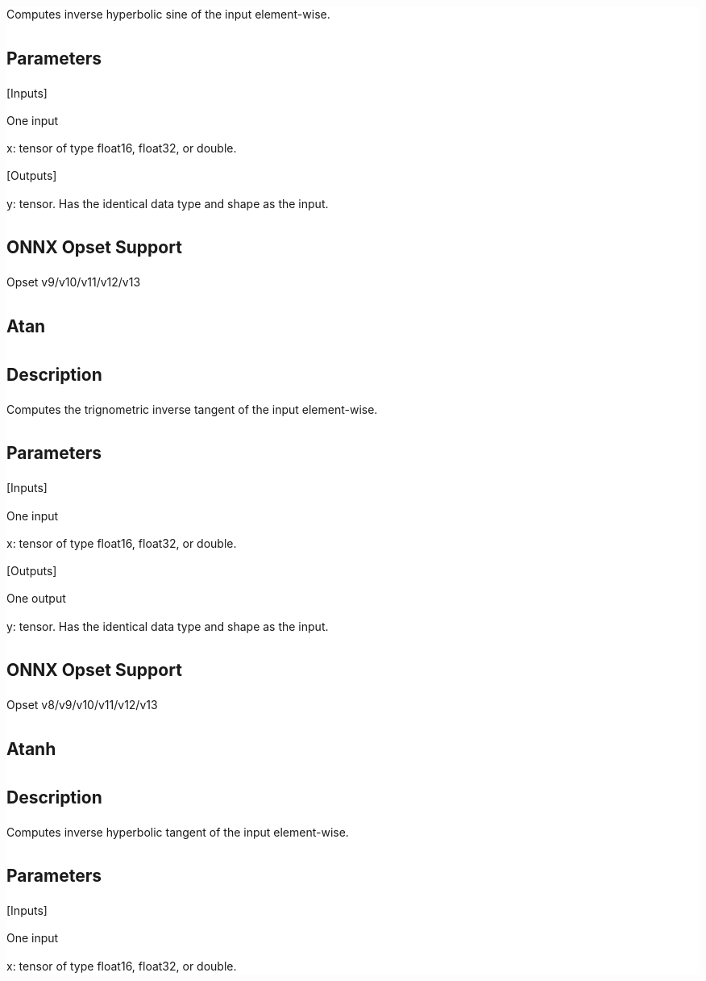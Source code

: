 Computes inverse hyperbolic sine of the input element-wise.

## Parameters<a name="section9981612134"></a>

\[Inputs\]

One input

x: tensor of type float16, float32, or double.

\[Outputs\]

y: tensor. Has the identical data type and shape as the input.

## ONNX Opset Support<a name="section13311501226"></a>

Opset v9/v10/v11/v12/v13

<h2 id="atan.md">Atan</h2>

## Description<a name="section12725193815114"></a>

Computes the trignometric inverse tangent of the input element-wise.

## Parameters<a name="section9981612134"></a>

\[Inputs\]

One input

x: tensor of type float16, float32, or double.

\[Outputs\]

One output

y: tensor. Has the identical data type and shape as the input.

## ONNX Opset Support<a name="section13311501226"></a>

Opset v8/v9/v10/v11/v12/v13

<h2 id="atanh.md">Atanh</h2>

## Description<a name="section12725193815114"></a>

Computes inverse hyperbolic tangent of the input element-wise.

## Parameters<a name="section9981612134"></a>

\[Inputs\]

One input

x: tensor of type float16, float32, or double.
